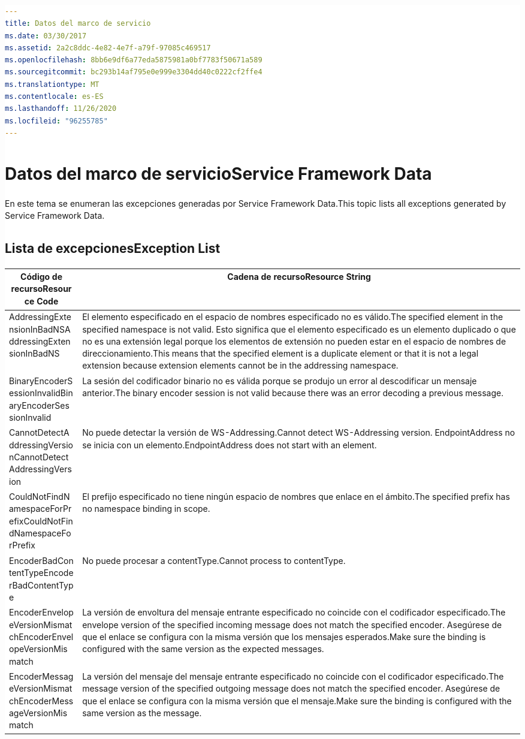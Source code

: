 ```yaml
---
title: Datos del marco de servicio
ms.date: 03/30/2017
ms.assetid: 2a2c8ddc-4e82-4e7f-a79f-97085c469517
ms.openlocfilehash: 8bb6e9df6a77eda5875981a0bf7783f50671a589
ms.sourcegitcommit: bc293b14af795e0e999e3304dd40c0222cf2ffe4
ms.translationtype: MT
ms.contentlocale: es-ES
ms.lasthandoff: 11/26/2020
ms.locfileid: "96255785"
---
```

# <a name="service-framework-data"></a><span data-ttu-id="152af-102">Datos del marco de servicio</span><span class="sxs-lookup"><span data-stu-id="152af-102">Service Framework Data</span></span>

<span data-ttu-id="152af-103">En este tema se enumeran las excepciones generadas por Service Framework Data.</span><span class="sxs-lookup"><span data-stu-id="152af-103">This topic lists all exceptions generated by Service Framework Data.</span></span>  
  
## <a name="exception-list"></a><span data-ttu-id="152af-104">Lista de excepciones</span><span class="sxs-lookup"><span data-stu-id="152af-104">Exception List</span></span>  
  
|<span data-ttu-id="152af-105">Código de recurso</span><span class="sxs-lookup"><span data-stu-id="152af-105">Resource Code</span></span>|<span data-ttu-id="152af-106">Cadena de recurso</span><span class="sxs-lookup"><span data-stu-id="152af-106">Resource String</span></span>|  
|-------------------|---------------------|  
|<span data-ttu-id="152af-107">AddressingExtensionInBadNS</span><span class="sxs-lookup"><span data-stu-id="152af-107">AddressingExtensionInBadNS</span></span>|<span data-ttu-id="152af-108">El elemento especificado en el espacio de nombres especificado no es válido.</span><span class="sxs-lookup"><span data-stu-id="152af-108">The specified element in the specified namespace is not valid.</span></span> <span data-ttu-id="152af-109">Esto significa que el elemento especificado es un elemento duplicado o que no es una extensión legal porque los elementos de extensión no pueden estar en el espacio de nombres de direccionamiento.</span><span class="sxs-lookup"><span data-stu-id="152af-109">This means that the specified element is a duplicate element or that it is not a legal extension because extension elements cannot be in the addressing namespace.</span></span>|  
|<span data-ttu-id="152af-110">BinaryEncoderSessionInvalid</span><span class="sxs-lookup"><span data-stu-id="152af-110">BinaryEncoderSessionInvalid</span></span>|<span data-ttu-id="152af-111">La sesión del codificador binario no es válida porque se produjo un error al descodificar un mensaje anterior.</span><span class="sxs-lookup"><span data-stu-id="152af-111">The binary encoder session is not valid because there was an error decoding a previous message.</span></span>|  
|<span data-ttu-id="152af-112">CannotDetectAddressingVersion</span><span class="sxs-lookup"><span data-stu-id="152af-112">CannotDetectAddressingVersion</span></span>|<span data-ttu-id="152af-113">No puede detectar la versión de WS-Addressing.</span><span class="sxs-lookup"><span data-stu-id="152af-113">Cannot detect WS-Addressing version.</span></span> <span data-ttu-id="152af-114">EndpointAddress no se inicia con un elemento.</span><span class="sxs-lookup"><span data-stu-id="152af-114">EndpointAddress does not start with an element.</span></span>|  
|<span data-ttu-id="152af-115">CouldNotFindNamespaceForPrefix</span><span class="sxs-lookup"><span data-stu-id="152af-115">CouldNotFindNamespaceForPrefix</span></span>|<span data-ttu-id="152af-116">El prefijo especificado no tiene ningún espacio de nombres que enlace en el ámbito.</span><span class="sxs-lookup"><span data-stu-id="152af-116">The specified prefix has no namespace binding in scope.</span></span>|  
|<span data-ttu-id="152af-117">EncoderBadContentType</span><span class="sxs-lookup"><span data-stu-id="152af-117">EncoderBadContentType</span></span>|<span data-ttu-id="152af-118">No puede procesar a contentType.</span><span class="sxs-lookup"><span data-stu-id="152af-118">Cannot process to contentType.</span></span>|  
|<span data-ttu-id="152af-119">EncoderEnvelopeVersionMismatch</span><span class="sxs-lookup"><span data-stu-id="152af-119">EncoderEnvelopeVersionMismatch</span></span>|<span data-ttu-id="152af-120">La versión de envoltura del mensaje entrante especificado no coincide con el codificador especificado.</span><span class="sxs-lookup"><span data-stu-id="152af-120">The envelope version of the specified incoming message does not match the specified encoder.</span></span> <span data-ttu-id="152af-121">Asegúrese de que el enlace se configura con la misma versión que los mensajes esperados.</span><span class="sxs-lookup"><span data-stu-id="152af-121">Make sure the binding is configured with the same version as the expected messages.</span></span>|  
|<span data-ttu-id="152af-122">EncoderMessageVersionMismatch</span><span class="sxs-lookup"><span data-stu-id="152af-122">EncoderMessageVersionMismatch</span></span>|<span data-ttu-id="152af-123">La versión del mensaje del mensaje entrante especificado no coincide con el codificador especificado.</span><span class="sxs-lookup"><span data-stu-id="152af-123">The message version of the specified outgoing message does not match the specified encoder.</span></span> <span data-ttu-id="152af-124">Asegúrese de que el enlace se configura con la misma versión que el mensaje.</span><span class="sxs-lookup"><span data-stu-id="152af-124">Make sure the binding is configured with the same version as the message.</span></span>|  